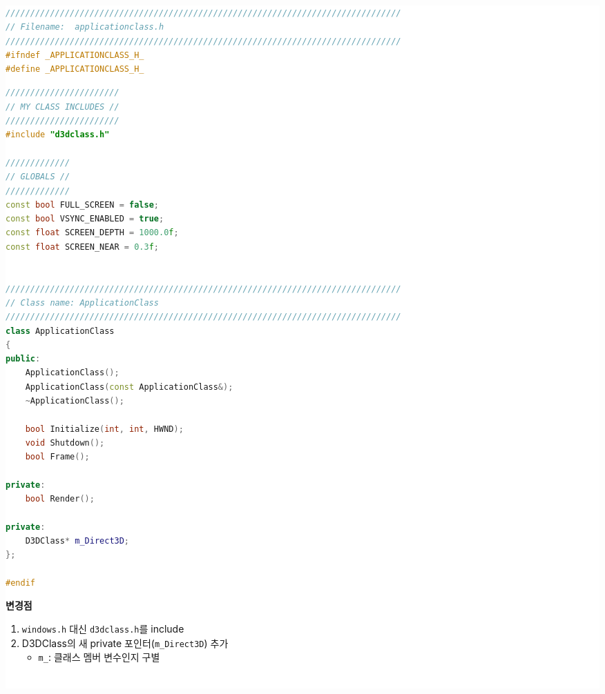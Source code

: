 ```c++
////////////////////////////////////////////////////////////////////////////////
// Filename:  applicationclass.h
////////////////////////////////////////////////////////////////////////////////
#ifndef _APPLICATIONCLASS_H_
#define _APPLICATIONCLASS_H_
```

```c++
///////////////////////
// MY CLASS INCLUDES //
///////////////////////
#include "d3dclass.h"

/////////////
// GLOBALS //
/////////////
const bool FULL_SCREEN = false;
const bool VSYNC_ENABLED = true;
const float SCREEN_DEPTH = 1000.0f;
const float SCREEN_NEAR = 0.3f;


////////////////////////////////////////////////////////////////////////////////
// Class name: ApplicationClass
////////////////////////////////////////////////////////////////////////////////
class ApplicationClass
{
public:
	ApplicationClass();
	ApplicationClass(const ApplicationClass&);
	~ApplicationClass();

	bool Initialize(int, int, HWND);
	void Shutdown();
	bool Frame();

private:
	bool Render();

private:
	D3DClass* m_Direct3D;
};

#endif
```

**변경점**

1.   `windows.h` 대신 `d3dclass.h`를 include
2.   D3DClass의 새 private 포인터(`m_Direct3D`) 추가
     *   `m_`: 클래스 멤버 변수인지 구별

<br>
